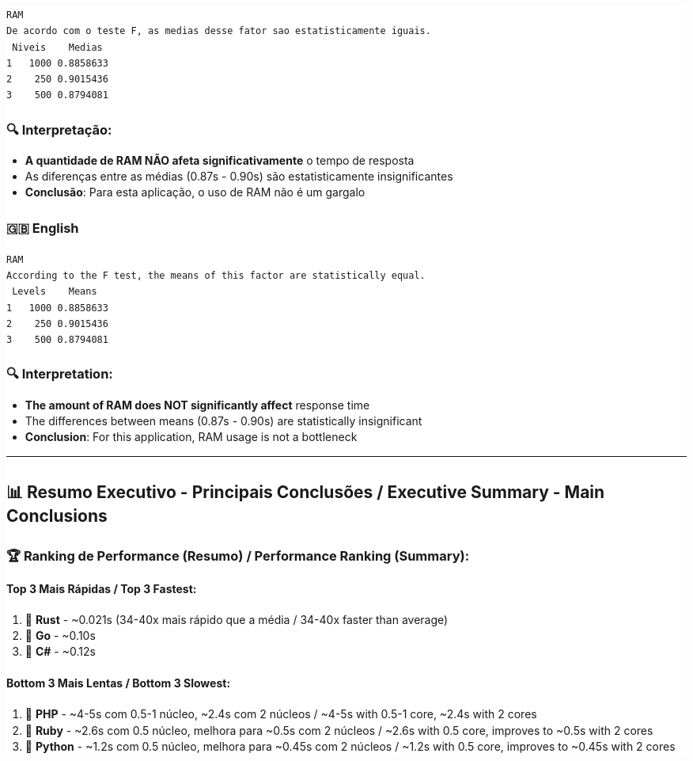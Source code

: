 ```
RAM
De acordo com o teste F, as medias desse fator sao estatisticamente iguais.
 Niveis    Medias
1   1000 0.8858633
2    250 0.9015436
3    500 0.8794081
```

### 🔍 **Interpretação**:
- **A quantidade de RAM NÃO afeta significativamente** o tempo de resposta
- As diferenças entre as médias (0.87s - 0.90s) são estatisticamente insignificantes
- **Conclusão**: Para esta aplicação, o uso de RAM não é um gargalo

### 🇬🇧 English

```
RAM
According to the F test, the means of this factor are statistically equal.
 Levels    Means
1   1000 0.8858633
2    250 0.9015436
3    500 0.8794081
```

### 🔍 **Interpretation**:
- **The amount of RAM does NOT significantly affect** response time
- The differences between means (0.87s - 0.90s) are statistically insignificant
- **Conclusion**: For this application, RAM usage is not a bottleneck

---

## 📊 Resumo Executivo - Principais Conclusões / Executive Summary - Main Conclusions

### 🏆 **Ranking de Performance (Resumo) / Performance Ranking (Summary)**:

#### **Top 3 Mais Rápidas / Top 3 Fastest**:
1. 🦀 **Rust** - ~0.021s (34-40x mais rápido que a média / 34-40x faster than average)
2. 🦫 **Go** - ~0.10s
3. 🔵 **C#** - ~0.12s

#### **Bottom 3 Mais Lentas / Bottom 3 Slowest**:
1. 🐘 **PHP** - ~4-5s com 0.5-1 núcleo, ~2.4s com 2 núcleos / ~4-5s with 0.5-1 core, ~2.4s with 2 cores
2. 💎 **Ruby** - ~2.6s com 0.5 núcleo, melhora para ~0.5s com 2 núcleos / ~2.6s with 0.5 core, improves to ~0.5s with 2 cores
3. 🐍 **Python** - ~1.2s com 0.5 núcleo, melhora para ~0.45s com 2 núcleos / ~1.2s with 0.5 core, improves to ~0.45s with 2 cores
